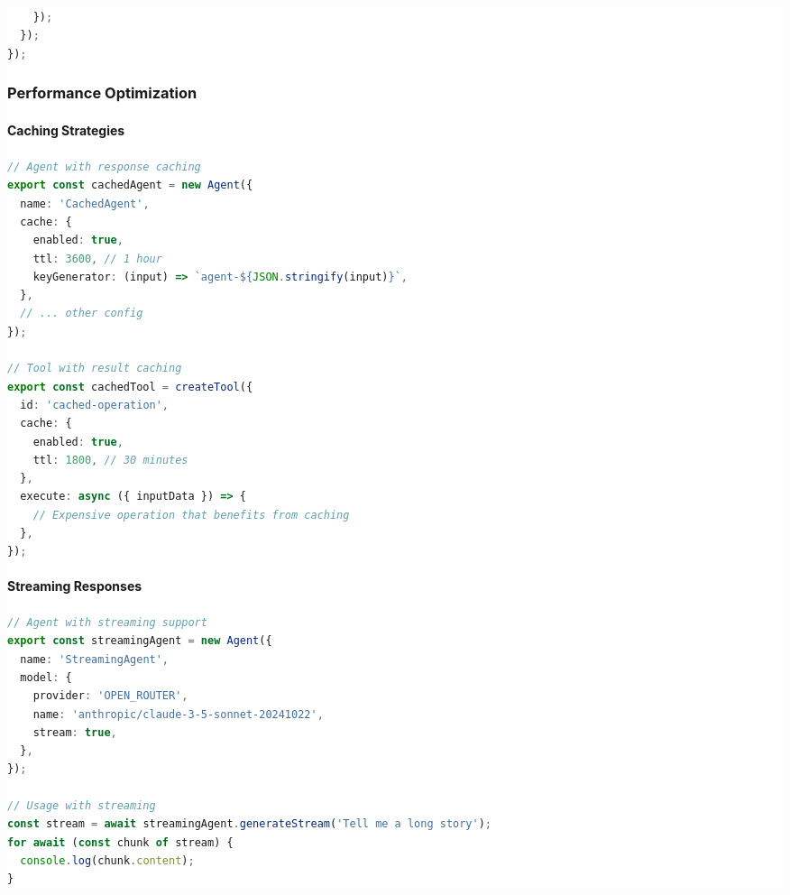 ```typescript
    });
  });
});
```

### Performance Optimization

#### Caching Strategies

```typescript
// Agent with response caching
export const cachedAgent = new Agent({
  name: 'CachedAgent',
  cache: {
    enabled: true,
    ttl: 3600, // 1 hour
    keyGenerator: (input) => `agent-${JSON.stringify(input)}`,
  },
  // ... other config
});

// Tool with result caching
export const cachedTool = createTool({
  id: 'cached-operation',
  cache: {
    enabled: true,
    ttl: 1800, // 30 minutes
  },
  execute: async ({ inputData }) => {
    // Expensive operation that benefits from caching
  },
});
```

#### Streaming Responses

```typescript
// Agent with streaming support
export const streamingAgent = new Agent({
  name: 'StreamingAgent',
  model: {
    provider: 'OPEN_ROUTER',
    name: 'anthropic/claude-3-5-sonnet-20241022',
    stream: true,
  },
});

// Usage with streaming
const stream = await streamingAgent.generateStream('Tell me a long story');
for await (const chunk of stream) {
  console.log(chunk.content);
}
```
